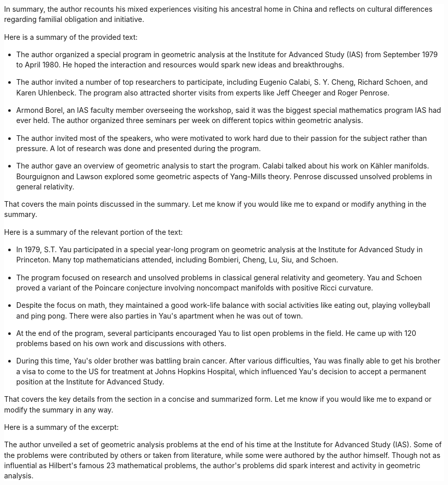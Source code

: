 In summary, the author recounts his mixed experiences visiting his ancestral home in China and reflects on cultural differences regarding familial obligation and initiative.

 Here is a summary of the provided text:

- The author organized a special program in geometric analysis at the Institute for Advanced Study (IAS) from September 1979 to April 1980. He hoped the interaction and resources would spark new ideas and breakthroughs.

- The author invited a number of top researchers to participate, including Eugenio Calabi, S. Y. Cheng, Richard Schoen, and Karen Uhlenbeck. The program also attracted shorter visits from experts like Jeff Cheeger and Roger Penrose. 

- Armond Borel, an IAS faculty member overseeing the workshop, said it was the biggest special mathematics program IAS had ever held. The author organized three seminars per week on different topics within geometric analysis.

- The author invited most of the speakers, who were motivated to work hard due to their passion for the subject rather than pressure. A lot of research was done and presented during the program.

- The author gave an overview of geometric analysis to start the program. Calabi talked about his work on Kähler manifolds. Bourguignon and Lawson explored some geometric aspects of Yang-Mills theory. Penrose discussed unsolved problems in general relativity.

That covers the main points discussed in the summary. Let me know if you would like me to expand or modify anything in the summary.

 Here is a summary of the relevant portion of the text:

- In 1979, S.T. Yau participated in a special year-long program on geometric analysis at the Institute for Advanced Study in Princeton. Many top mathematicians attended, including Bombieri, Cheng, Lu, Siu, and Schoen.

- The program focused on research and unsolved problems in classical general relativity and geometery. Yau and Schoen proved a variant of the Poincare conjecture involving noncompact manifolds with positive Ricci curvature. 

- Despite the focus on math, they maintained a good work-life balance with social activities like eating out, playing volleyball and ping pong. There were also parties in Yau's apartment when he was out of town.

- At the end of the program, several participants encouraged Yau to list open problems in the field. He came up with 120 problems based on his own work and discussions with others. 

- During this time, Yau's older brother was battling brain cancer. After various difficulties, Yau was finally able to get his brother a visa to come to the US for treatment at Johns Hopkins Hospital, which influenced Yau's decision to accept a permanent position at the Institute for Advanced Study.

That covers the key details from the section in a concise and summarized form. Let me know if you would like me to expand or modify the summary in any way.

 Here is a summary of the excerpt:

The author unveiled a set of geometric analysis problems at the end of his time at the Institute for Advanced Study (IAS). Some of the problems were contributed by others or taken from literature, while some were authored by the author himself. Though not as influential as Hilbert's famous 23 mathematical problems, the author's problems did spark interest and activity in geometric analysis.  

